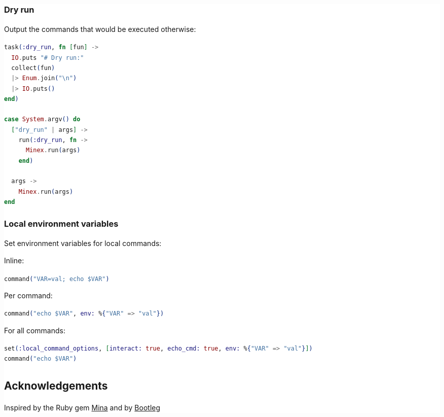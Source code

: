 ### Dry run

Output the commands that would be executed otherwise:

```elixir
task(:dry_run, fn [fun] ->
  IO.puts "# Dry run:"
  collect(fun)
  |> Enum.join("\n")
  |> IO.puts()
end)

case System.argv() do
  ["dry_run" | args] ->
    run(:dry_run, fn ->
      Minex.run(args)
    end)

  args ->
    Minex.run(args)
end
```

### Local environment variables

Set environment variables for local commands:

Inline:
```elixir
command("VAR=val; echo $VAR")
```

Per command:
```elixir
command("echo $VAR", env: %{"VAR" => "val"})
```

For all commands:
```elixir
set(:local_command_options, [interact: true, echo_cmd: true, env: %{"VAR" => "val"}])
command("echo $VAR")
```

## Acknowledgements

Inspired by the Ruby gem [Mina](https://github.com/mina-deploy/mina) and by [Bootleg](https://github.com/labzero/bootleg)
